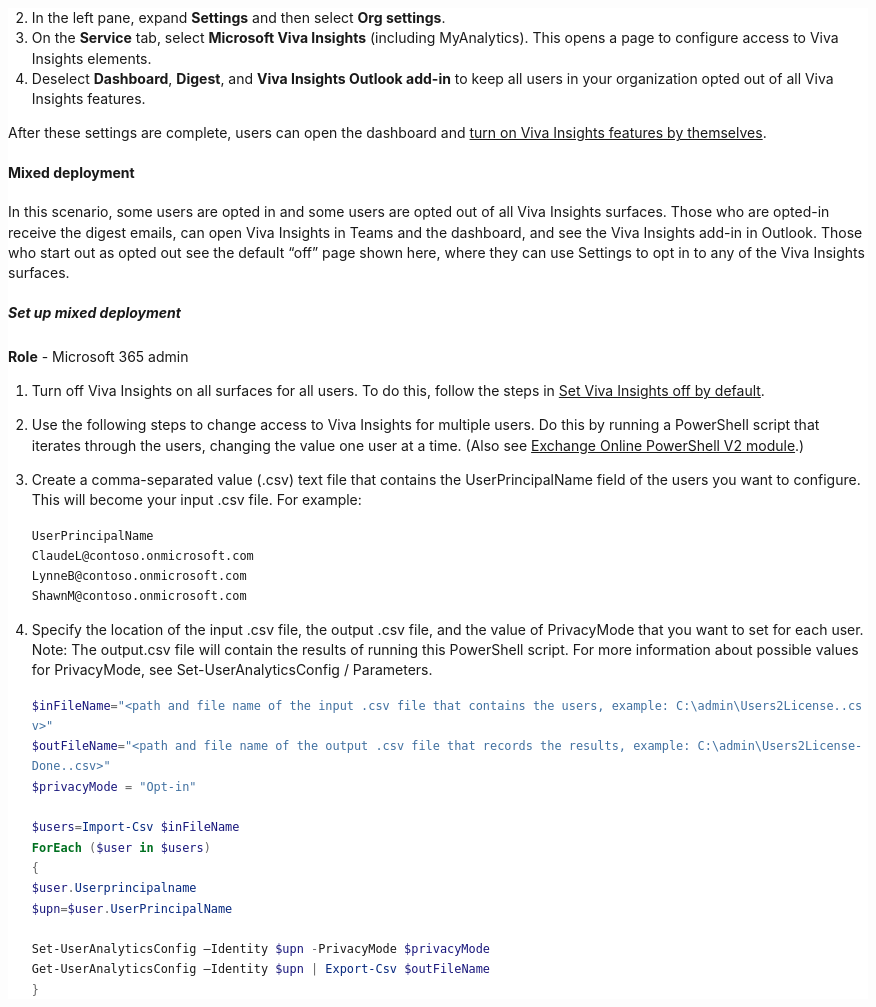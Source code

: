 2. In the left pane, expand **Settings** and then select **Org settings**.
3. On the **Service** tab, select **Microsoft Viva Insights** (including MyAnalytics). This opens a page to configure access to Viva Insights elements.
4. Deselect **Dashboard**, **Digest**, and **Viva Insights Outlook add-in** to keep all users in your organization opted out of all Viva Insights features.

After these settings are complete, users can open the dashboard and [turn on Viva Insights features by themselves](../use/opt-out-of-mya.md).

#### Mixed deployment

In this scenario, some users are opted in and some users are opted out of all Viva Insights surfaces. Those who are opted-in receive the digest emails, can open Viva Insights in Teams and the dashboard, and see the Viva Insights add-in in Outlook. Those who start out as opted out see the default “off” page shown here, where they can use Settings to opt in to any of the Viva Insights surfaces.

##### Set up mixed deployment

**Role** - Microsoft 365 admin

1. Turn off Viva Insights on all surfaces for all users. To do this, follow the steps in [Set Viva Insights off by default](#set-viva-insights-off-by-default).
2. Use the following steps to change access to Viva Insights for multiple users. Do this by running a PowerShell script that iterates through the users, changing the value one user at a time. (Also see [Exchange Online PowerShell V2 module](/powershell/exchange/exchange-online/exchange-online-powershell-v2/exchange-online-powershell-v2).)
3. Create a comma-separated value (.csv) text file that contains the UserPrincipalName field of the users you want to configure. This will become your input .csv file. For example:

    ```
    UserPrincipalName
    ClaudeL@contoso.onmicrosoft.com
    LynneB@contoso.onmicrosoft.com
    ShawnM@contoso.onmicrosoft.com
    ```

4. Specify the location of the input .csv file, the output .csv file, and the value of PrivacyMode that you want to set for each user.
Note: The output.csv file will contain the results of running this PowerShell script. For more information about possible values for PrivacyMode, see Set-UserAnalyticsConfig / Parameters.

    ```powershell
    $inFileName="<path and file name of the input .csv file that contains the users, example: C:\admin\Users2License..csv>"
    $outFileName="<path and file name of the output .csv file that records the results, example: C:\admin\Users2License-Done..csv>"
    $privacyMode = "Opt-in"
     
    $users=Import-Csv $inFileName
    ForEach ($user in $users)
    {
    $user.Userprincipalname
    $upn=$user.UserPrincipalName
    
    Set-UserAnalyticsConfig –Identity $upn -PrivacyMode $privacyMode
    Get-UserAnalyticsConfig –Identity $upn | Export-Csv $outFileName 
    }
    ```
